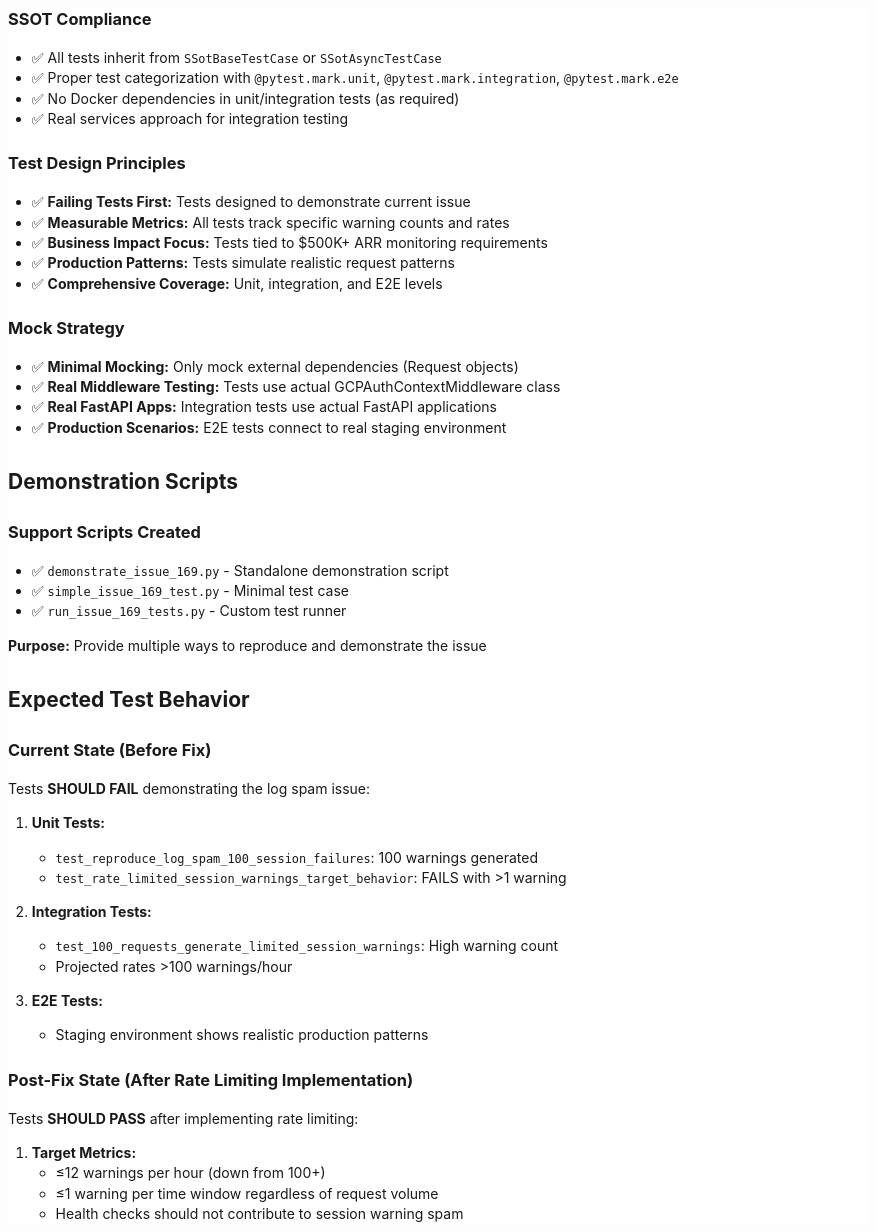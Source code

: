 ### SSOT Compliance
- ✅ All tests inherit from `SSotBaseTestCase` or `SSotAsyncTestCase`
- ✅ Proper test categorization with `@pytest.mark.unit`, `@pytest.mark.integration`, `@pytest.mark.e2e`
- ✅ No Docker dependencies in unit/integration tests (as required)
- ✅ Real services approach for integration testing

### Test Design Principles
- ✅ **Failing Tests First:** Tests designed to demonstrate current issue
- ✅ **Measurable Metrics:** All tests track specific warning counts and rates
- ✅ **Business Impact Focus:** Tests tied to $500K+ ARR monitoring requirements
- ✅ **Production Patterns:** Tests simulate realistic request patterns
- ✅ **Comprehensive Coverage:** Unit, integration, and E2E levels

### Mock Strategy
- ✅ **Minimal Mocking:** Only mock external dependencies (Request objects)
- ✅ **Real Middleware Testing:** Tests use actual GCPAuthContextMiddleware class
- ✅ **Real FastAPI Apps:** Integration tests use actual FastAPI applications
- ✅ **Production Scenarios:** E2E tests connect to real staging environment

## Demonstration Scripts

### Support Scripts Created
- ✅ `demonstrate_issue_169.py` - Standalone demonstration script
- ✅ `simple_issue_169_test.py` - Minimal test case
- ✅ `run_issue_169_tests.py` - Custom test runner

**Purpose:** Provide multiple ways to reproduce and demonstrate the issue

## Expected Test Behavior

### Current State (Before Fix)
Tests **SHOULD FAIL** demonstrating the log spam issue:

1. **Unit Tests:**
   - `test_reproduce_log_spam_100_session_failures`: 100 warnings generated
   - `test_rate_limited_session_warnings_target_behavior`: FAILS with >1 warning

2. **Integration Tests:**
   - `test_100_requests_generate_limited_session_warnings`: High warning count
   - Projected rates >100 warnings/hour

3. **E2E Tests:**
   - Staging environment shows realistic production patterns

### Post-Fix State (After Rate Limiting Implementation)
Tests **SHOULD PASS** after implementing rate limiting:

1. **Target Metrics:**
   - ≤12 warnings per hour (down from 100+)
   - ≤1 warning per time window regardless of request volume
   - Health checks should not contribute to session warning spam
